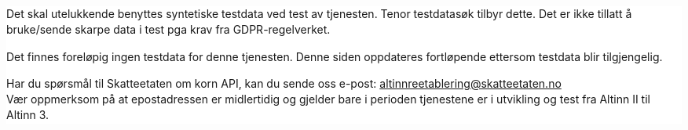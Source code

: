Det skal utelukkende benyttes syntetiske testdata ved test av tjenesten. Tenor testdatasøk tilbyr dette.
Det er ikke tillatt å bruke/sende skarpe data i test pga krav fra GDPR-regelverket.

Det finnes foreløpig ingen testdata for denne tjenesten. Denne siden oppdateres fortløpende ettersom testdata blir
tilgjengelig.

</TabItem>
<TabItem headerText="Kontakt oss" itemKey="itemKey-6">
  
Har du spørsmål til Skatteetaten om korn API, kan du sende oss e-post: [altinnreetablering\@skatteetaten.no](mailto:altinnreetablering@skatteetaten.no)  
Vær oppmerksom på at epostadressen er midlertidig og gjelder bare i perioden tjenestene er i utvikling og test fra Altinn II til Altinn 3.
  
</TabItem>
</Tabs>
